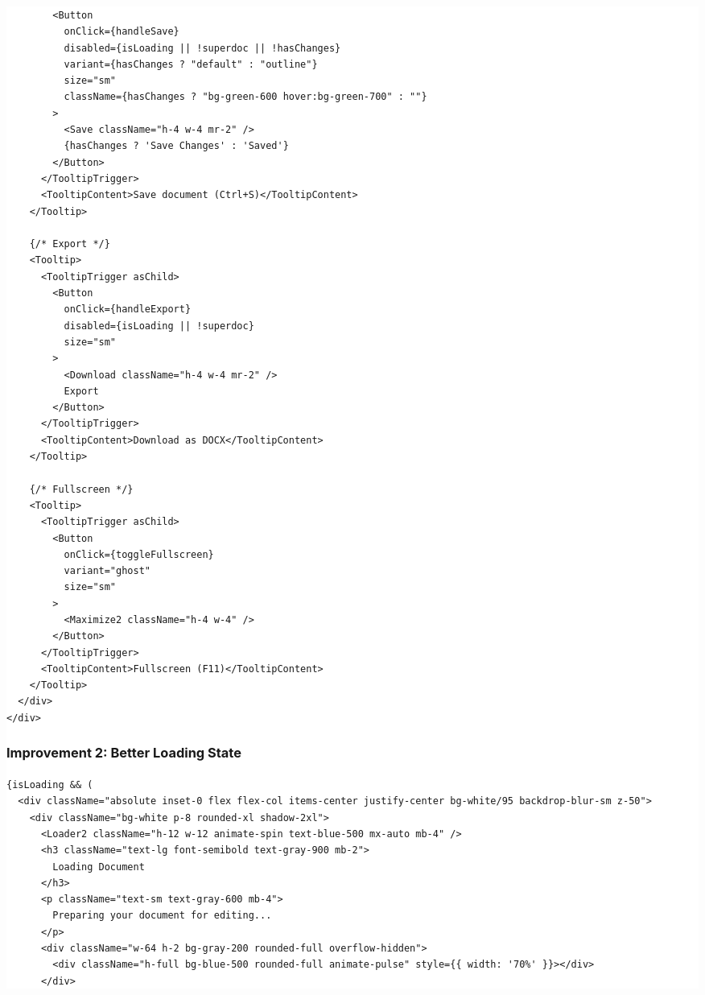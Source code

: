 ```tsx
        <Button
          onClick={handleSave}
          disabled={isLoading || !superdoc || !hasChanges}
          variant={hasChanges ? "default" : "outline"}
          size="sm"
          className={hasChanges ? "bg-green-600 hover:bg-green-700" : ""}
        >
          <Save className="h-4 w-4 mr-2" />
          {hasChanges ? 'Save Changes' : 'Saved'}
        </Button>
      </TooltipTrigger>
      <TooltipContent>Save document (Ctrl+S)</TooltipContent>
    </Tooltip>

    {/* Export */}
    <Tooltip>
      <TooltipTrigger asChild>
        <Button
          onClick={handleExport}
          disabled={isLoading || !superdoc}
          size="sm"
        >
          <Download className="h-4 w-4 mr-2" />
          Export
        </Button>
      </TooltipTrigger>
      <TooltipContent>Download as DOCX</TooltipContent>
    </Tooltip>

    {/* Fullscreen */}
    <Tooltip>
      <TooltipTrigger asChild>
        <Button
          onClick={toggleFullscreen}
          variant="ghost"
          size="sm"
        >
          <Maximize2 className="h-4 w-4" />
        </Button>
      </TooltipTrigger>
      <TooltipContent>Fullscreen (F11)</TooltipContent>
    </Tooltip>
  </div>
</div>
```

### **Improvement 2: Better Loading State**
```tsx
{isLoading && (
  <div className="absolute inset-0 flex flex-col items-center justify-center bg-white/95 backdrop-blur-sm z-50">
    <div className="bg-white p-8 rounded-xl shadow-2xl">
      <Loader2 className="h-12 w-12 animate-spin text-blue-500 mx-auto mb-4" />
      <h3 className="text-lg font-semibold text-gray-900 mb-2">
        Loading Document
      </h3>
      <p className="text-sm text-gray-600 mb-4">
        Preparing your document for editing...
      </p>
      <div className="w-64 h-2 bg-gray-200 rounded-full overflow-hidden">
        <div className="h-full bg-blue-500 rounded-full animate-pulse" style={{ width: '70%' }}></div>
      </div>
```